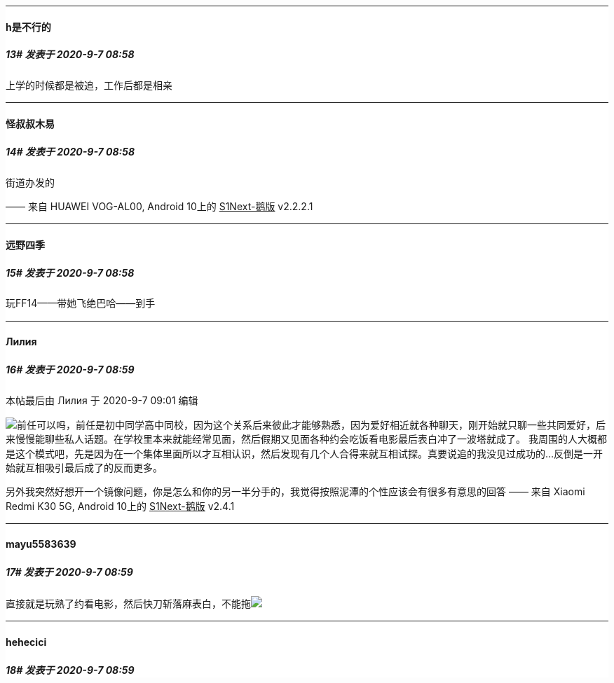 
-----

####  h是不行的  
##### 13#       发表于 2020-9-7 08:58


上学的时候都是被追，工作后都是相亲


-----

####  怪叔叔木易  
##### 14#       发表于 2020-9-7 08:58


街道办发的

—— 来自 HUAWEI VOG-AL00, Android 10上的 [S1Next-鹅版](https://github.com/ykrank/S1-Next/releases) v2.2.2.1


-----

####  远野四季  
##### 15#       发表于 2020-9-7 08:58


玩FF14——带她飞绝巴哈——到手


-----

####  Лилия  
##### 16#       发表于 2020-9-7 08:59


 本帖最后由 Лилия 于 2020-9-7 09:01 编辑 

<img src="https://static.saraba1st.com/image/smiley/face2017/067.png" referrerpolicy="no-referrer">前任可以吗，前任是初中同学高中同校，因为这个关系后来彼此才能够熟悉，因为爱好相近就各种聊天，刚开始就只聊一些共同爱好，后来慢慢能聊些私人话题。在学校里本来就能经常见面，然后假期又见面各种约会吃饭看电影最后表白冲了一波塔就成了。
我周围的人大概都是这个模式吧，先是因为在一个集体里面所以才互相认识，然后发现有几个人合得来就互相试探。真要说追的我没见过成功的…反倒是一开始就互相吸引最后成了的反而更多。

另外我突然好想开一个镜像问题，你是怎么和你的另一半分手的，我觉得按照泥潭的个性应该会有很多有意思的回答
—— 来自 Xiaomi Redmi K30 5G, Android 10上的 [S1Next-鹅版](https://github.com/ykrank/S1-Next/releases) v2.4.1


-----

####  mayu5583639  
##### 17#       发表于 2020-9-7 08:59


直接就是玩熟了约看电影，然后快刀斩落麻表白，不能拖<img src="https://static.saraba1st.com/image/smiley/face2017/037.png" referrerpolicy="no-referrer">


-----

####  hehecici  
##### 18#       发表于 2020-9-7 08:59
